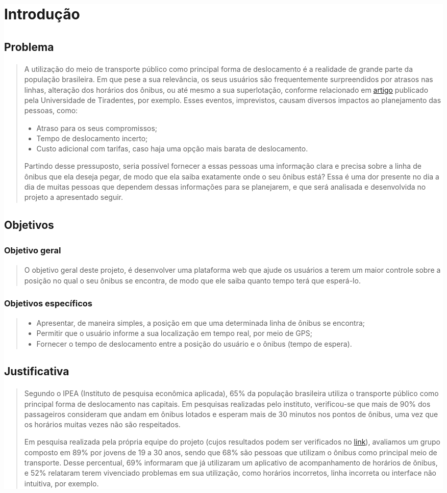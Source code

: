 # Introdução

## Problema

> A utilização do meio de transporte público como principal forma de deslocamento é a realidade de grande parte da população brasileira. Em que pese a sua relevância, os seus usuários são frequentemente surpreendidos por atrasos nas linhas, alteração dos horários dos ônibus, ou até mesmo a sua superlotação, conforme relacionado em [artigo](https://portal.unit.br/blog/noticias/os-gargalos-do-transporte-publico-no-brasil/) publicado pela Universidade de Tiradentes, por exemplo. Esses eventos, imprevistos, causam diversos impactos ao planejamento das pessoas, como:
>
> - Atraso para os seus compromissos;
> - Tempo de deslocamento incerto;
> - Custo adicional com tarifas, caso haja uma opção mais barata de deslocamento.
>
> Partindo desse pressuposto, seria possível fornecer a essas pessoas uma informação clara e precisa sobre a linha de ônibus que ela deseja pegar, de modo que ela saiba exatamente onde o seu ônibus está? Essa é uma dor presente no dia a dia de muitas pessoas que dependem dessas informações para se planejarem, e que será analisada e desenvolvida no projeto a apresentado seguir.

## Objetivos

### Objetivo geral

> O objetivo geral deste projeto, é desenvolver uma plataforma web que ajude os usuários a terem um maior controle sobre a posição no qual o seu ônibus se encontra, de modo que ele saiba quanto tempo terá que esperá-lo.

### Objetivos específicos

> - Apresentar, de maneira simples, a posição em que uma determinada linha de ônibus se encontra;
> - Permitir que o usuário informe a sua localização em tempo real, por meio de GPS;
> - Fornecer o tempo de deslocamento entre a posição do usuário e o ônibus (tempo de espera).

## Justificativa

> Segundo o IPEA (Instituto de pesquisa econômica aplicada), 65% da população brasileira utiliza o transporte público como principal forma de deslocamento nas capitais. Em pesquisas realizadas pelo instituto, verificou-se que mais de 90% dos passageiros consideram que andam em ônibus lotados e esperam mais de 30 minutos nos pontos de ônibus, uma vez que os horários muitas vezes não são respeitados.
>
> Em pesquisa realizada pela própria equipe do projeto (cujos resultados podem ser verificados no [link](https://github.com/ICEI-PUC-Minas-PPLES-TI/plf-es-2022-2-ti1-7924100-mobilidade-urbana/blob/master/docs/concepcao/Pesquisa%20de%20mobilidade.pdf)), avaliamos um grupo composto em 89% por jovens de 19 a 30 anos, sendo que 68% são pessoas que utilizam o ônibus como principal meio de transporte. Desse percentual, 69% informaram que já utilizaram um aplicativo de acompanhamento de horários de ônibus, e 52% relataram terem vivenciado problemas em sua utilização, como horários incorretos, linha incorreta ou interface não intuitiva, por exemplo.
